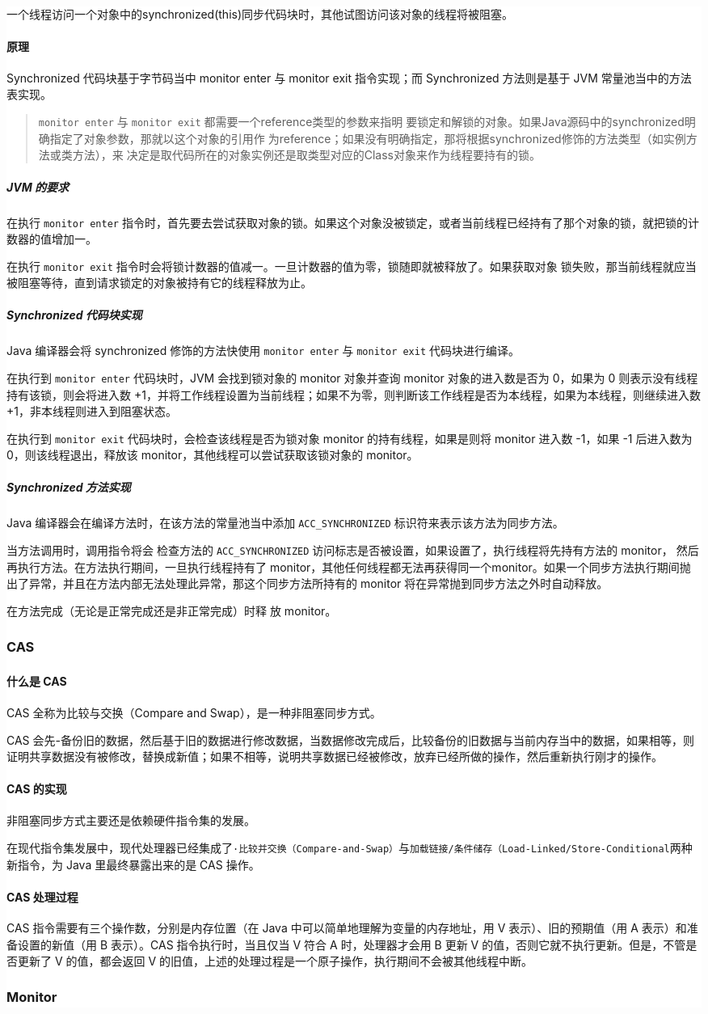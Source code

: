 一个线程访问一个对象中的synchronized(this)同步代码块时，其他试图访问该对象的线程将被阻塞。

#### 原理

Synchronized 代码块基于字节码当中 monitor enter 与 monitor exit 指令实现；而 Synchronized 方法则是基于 JVM 常量池当中的方法表实现。

> `monitor enter` 与 `monitor exit` 都需要一个reference类型的参数来指明 要锁定和解锁的对象。如果Java源码中的synchronized明确指定了对象参数，那就以这个对象的引用作 为reference；如果没有明确指定，那将根据synchronized修饰的方法类型（如实例方法或类方法），来 决定是取代码所在的对象实例还是取类型对应的Class对象来作为线程要持有的锁。

##### JVM 的要求

在执行 `monitor enter` 指令时，首先要去尝试获取对象的锁。如果这个对象没被锁定，或者当前线程已经持有了那个对象的锁，就把锁的计数器的值增加一。

在执行 `monitor exit` 指令时会将锁计数器的值减一。一旦计数器的值为零，锁随即就被释放了。如果获取对象 锁失败，那当前线程就应当被阻塞等待，直到请求锁定的对象被持有它的线程释放为止。

##### Synchronized 代码块实现

Java 编译器会将 synchronized 修饰的方法快使用 `monitor enter` 与 `monitor exit` 代码块进行编译。

在执行到 `monitor enter` 代码块时，JVM 会找到锁对象的 monitor 对象并查询 monitor 对象的进入数是否为 0，如果为 0 则表示没有线程持有该锁，则会将进入数 +1，并将工作线程设置为当前线程；如果不为零，则判断该工作线程是否为本线程，如果为本线程，则继续进入数 +1，非本线程则进入到阻塞状态。

在执行到 `monitor exit` 代码块时，会检查该线程是否为锁对象 monitor 的持有线程，如果是则将 monitor 进入数 -1，如果 -1 后进入数为 0，则该线程退出，释放该 monitor，其他线程可以尝试获取该锁对象的 monitor。

##### Synchronized 方法实现

Java 编译器会在编译方法时，在该方法的常量池当中添加 `ACC_SYNCHRONIZED` 标识符来表示该方法为同步方法。

当方法调用时，调用指令将会 检查方法的 `ACC_SYNCHRONIZED` 访问标志是否被设置，如果设置了，执行线程将先持有方法的 monitor， 然后再执行方法。在方法执行期间，一旦执行线程持有了 monitor，其他任何线程都无法再获得同一个monitor。如果一个同步方法执行期间抛出了异常，并且在方法内部无法处理此异常，那这个同步方法所持有的 monitor 将在异常抛到同步方法之外时自动释放。

在方法完成（无论是正常完成还是非正常完成）时释 放 monitor。

### CAS

#### 什么是 CAS

CAS 全称为比较与交换（Compare and Swap），是一种非阻塞同步方式。

CAS 会先-备份旧的数据，然后基于旧的数据进行修改数据，当数据修改完成后，比较备份的旧数据与当前内存当中的数据，如果相等，则证明共享数据没有被修改，替换成新值；如果不相等，说明共享数据已经被修改，放弃已经所做的操作，然后重新执行刚才的操作。

#### CAS 的实现

非阻塞同步方式主要还是依赖硬件指令集的发展。

在现代指令集发展中，现代处理器已经集成了`·比较并交换（Compare-and-Swap）`与`加载链接/条件储存（Load-Linked/Store-Conditional`两种新指令，为 Java 里最终暴露出来的是 CAS 操作。

#### CAS 处理过程

CAS 指令需要有三个操作数，分别是内存位置（在 Java 中可以简单地理解为变量的内存地址，用 V 表示）、旧的预期值（用 A 表示）和准备设置的新值（用 B 表示）。CAS 指令执行时，当且仅当 V 符合 A 时，处理器才会用 B 更新 V 的值，否则它就不执行更新。但是，不管是否更新了 V 的值，都会返回 V 的旧值，上述的处理过程是一个原子操作，执行期间不会被其他线程中断。

### Monitor
